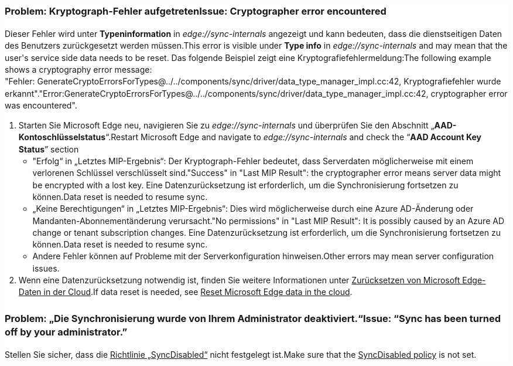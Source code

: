 ### <a name="issue-cryptographer-error-encountered"></a><span data-ttu-id="fba6e-159">Problem: Kryptograph-Fehler aufgetreten</span><span class="sxs-lookup"><span data-stu-id="fba6e-159">Issue: Cryptographer error encountered</span></span>

<span data-ttu-id="fba6e-160">Dieser Fehler wird unter **Typeninformation** in *edge://sync-internals* angezeigt und kann bedeuten, dass die dienstseitigen Daten des Benutzers zurückgesetzt werden müssen.</span><span class="sxs-lookup"><span data-stu-id="fba6e-160">This error is visible under **Type info** in *edge://sync-internals* and may mean that the user's service side data needs to be reset.</span></span> <span data-ttu-id="fba6e-161">Das folgende Beispiel zeigt eine Kryptografiefehlermeldung:</span><span class="sxs-lookup"><span data-stu-id="fba6e-161">The following example shows a cryptography error message:</span></span>
<br><span data-ttu-id="fba6e-162">"Fehler: GenerateCryptoErrorsForTypes@../../components/sync/driver/data_type_manager_impl.cc:42, Kryptografiefehler wurde erkannt".</span><span class="sxs-lookup"><span data-stu-id="fba6e-162">"Error:GenerateCryptoErrorsForTypes@../../components/sync/driver/data_type_manager_impl.cc:42, cryptographer error was encountered".</span></span>

1. <span data-ttu-id="fba6e-163">Starten Sie Microsoft Edge neu, navigieren Sie zu *edge://sync-internals* und überprüfen Sie den Abschnitt „**AAD-Kontoschlüsselstatus**“.</span><span class="sxs-lookup"><span data-stu-id="fba6e-163">Restart Microsoft Edge and navigate to *edge://sync-internals* and check the “**AAD Account Key Status**” section</span></span>
   - <span data-ttu-id="fba6e-164">"Erfolg“ in „Letztes MIP-Ergebnis“: Der Kryptograph-Fehler bedeutet, dass Serverdaten möglicherweise mit einem verlorenen Schlüssel verschlüsselt sind.</span><span class="sxs-lookup"><span data-stu-id="fba6e-164">"Success" in "Last MIP Result": the cryptographer error means server data might be encrypted with a lost key.</span></span> <span data-ttu-id="fba6e-165">Eine Datenzurücksetzung ist erforderlich, um die Synchronisierung fortsetzen zu können.</span><span class="sxs-lookup"><span data-stu-id="fba6e-165">Data reset is needed to resume sync.</span></span>
   - <span data-ttu-id="fba6e-166">„Keine Berechtigungen“ in „Letztes MIP-Ergebnis“: Dies wird möglicherweise durch eine Azure AD-Änderung oder Mandanten-Abonnementänderung verursacht.</span><span class="sxs-lookup"><span data-stu-id="fba6e-166">"No permissions" in "Last MIP Result": It is possibly caused by an Azure AD change or tenant subscription changes.</span></span> <span data-ttu-id="fba6e-167">Eine Datenzurücksetzung ist erforderlich, um die Synchronisierung fortsetzen zu können.</span><span class="sxs-lookup"><span data-stu-id="fba6e-167">Data reset is needed to resume sync.</span></span>
   - <span data-ttu-id="fba6e-168">Andere Fehler können auf Probleme mit der Serverkonfiguration hinweisen.</span><span class="sxs-lookup"><span data-stu-id="fba6e-168">Other errors may mean server configuration issues.</span></span>
2. <span data-ttu-id="fba6e-169">Wenn eine Datenzurücksetzung notwendig ist, finden Sie weitere Informationen unter [Zurücksetzen von Microsoft Edge-Daten in der Cloud](edge-learnmore-reset-data-in-cloud.md).</span><span class="sxs-lookup"><span data-stu-id="fba6e-169">If data reset is needed, see [Reset Microsoft Edge data in the cloud](edge-learnmore-reset-data-in-cloud.md).</span></span>

### <a name="issue-sync-has-been-turned-off-by-your-administrator"></a><span data-ttu-id="fba6e-170">Problem: „Die Synchronisierung wurde von Ihrem Administrator deaktiviert.“</span><span class="sxs-lookup"><span data-stu-id="fba6e-170">Issue: “Sync has been turned off by your administrator.”</span></span>

<span data-ttu-id="fba6e-171">Stellen Sie sicher, dass die [Richtlinie „SyncDisabled“](./microsoft-edge-policies.md#syncdisabled) nicht festgelegt ist.</span><span class="sxs-lookup"><span data-stu-id="fba6e-171">Make sure that the [SyncDisabled policy](./microsoft-edge-policies.md#syncdisabled)  is not set.</span></span>
